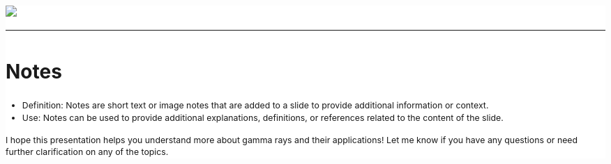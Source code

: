 <img style='object-fit: contain; max-height:100%; max-width:100%; background-color: rgba(0,0,0,0);' src='https://upload.wikimedia.org/wikipedia/commons/thumb/6/6a/Moon_egret.jpg/170px-Moon_egret.jpg'/>
</div>
</div>


---
<style scoped>p,li {font-size:0.88em}</style>

 # Notes

- Definition: Notes are short text or image notes that are added to a slide to provide additional information or context.
- Use: Notes can be used to provide additional explanations, definitions, or references related to the content of the slide.

I hope this presentation helps you understand more about gamma rays and their applications! Let me know if you have any questions or need further clarification on any of the topics.